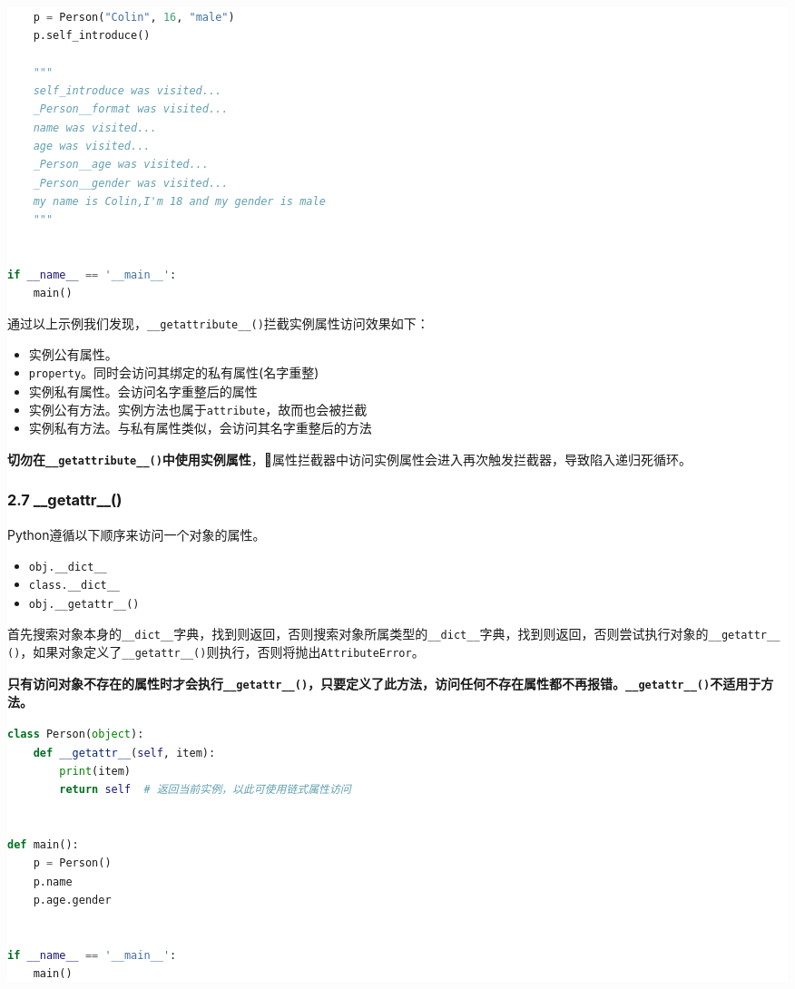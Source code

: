 ```py {11,14}
    p = Person("Colin", 16, "male")
    p.self_introduce()

    """
    self_introduce was visited...
    _Person__format was visited...
    name was visited...
    age was visited...
    _Person__age was visited...
    _Person__gender was visited...
    my name is Colin,I'm 18 and my gender is male
    """


if __name__ == '__main__':
    main()
```

通过以上示例我们发现，`__getattribute__()`拦截实例属性访问效果如下：

* 实例公有属性。
* `property`。同时会访问其绑定的私有属性(名字重整)
* 实例私有属性。会访问名字重整后的属性
* 实例公有方法。实例方法也属于`attribute`，故而也会被拦截
* 实例私有方法。与私有属性类似，会访问其名字重整后的方法

**切勿在`__getattribute__()`中使用实例属性**，属性拦截器中访问实例属性会进入再次触发拦截器，导致陷入递归死循环。

### 2.7 \_\_getattr\_\_()

Python遵循以下顺序来访问一个对象的属性。

* `obj.__dict__`
* `class.__dict__`
* `obj.__getattr__()`

首先搜索对象本身的`__dict__`字典，找到则返回，否则搜索对象所属类型的`__dict__`字典，找到则返回，否则尝试执行对象的`__getattr__()`，如果对象定义了`__getattr__()`则执行，否则将抛出`AttributeError`。

**只有访问对象不存在的属性时才会执行`__getattr__()`，只要定义了此方法，访问任何不存在属性都不再报错。`__getattr__()`不适用于方法。**

```py {2,4,10}
class Person(object):
    def __getattr__(self, item):
        print(item)
        return self  # 返回当前实例，以此可使用链式属性访问


def main():
    p = Person()
    p.name
    p.age.gender


if __name__ == '__main__':
    main()
```
